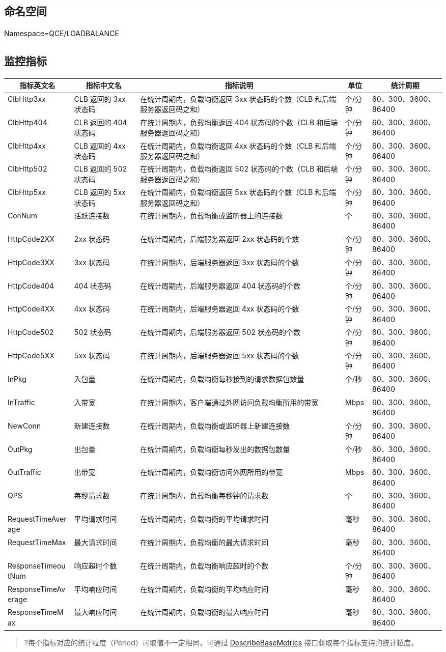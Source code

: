 ## 命名空间

Namespace=QCE/LOADBALANCE

## 监控指标

| 指标英文名          | 指标中文名          | 指标说明                                                     | 单位    | 统计周期             |
| ------------------- | ------------------- | ------------------------------------------------------------ | ------- | -------------------- |
| ClbHttp3xx          | CLB 返回的 3xx 状态码 | 在统计周期内，负载均衡返回 3xx 状态码的个数（CLB 和后端服务器返回码之和） | 个/分钟 | 60、300、3600、86400 |
| ClbHttp404          | CLB 返回的 404 状态码 | 在统计周期内，负载均衡返回 404 状态码的个数（CLB 和后端服务器返回码之和） | 个/分钟 | 60、300、3600、86400 |
| ClbHttp4xx          | CLB 返回的 4xx 状态码 | 在统计周期内，负载均衡返回 4xx 状态码的个数（CLB 和后端服务器返回码之和） | 个/分钟 | 60、300、3600、86400 |
| ClbHttp502          | CLB 返回的 502 状态码 | 在统计周期内，负载均衡返回 502 状态码的个数（CLB 和后端服务器返回码之和） | 个/分钟 | 60、300、3600、86400 |
| ClbHttp5xx          | CLB 返回的 5xx 状态码 | 在统计周期内，负载均衡返回 5xx 状态码的个数（CLB 和后端服务器返回码之和） | 个/分钟 | 60、300、3600、86400 |
| ConNum              | 活跃连接数          | 在统计周期内，负载均衡或监听器上的连接数                     | 个      | 60、300、3600、86400 |
| HttpCode2XX         | 2xx 状态码           | 在统计周期内，后端服务器返回 2xx 状态码的个数                | 个/分钟 | 60、300、3600、86400 |
| HttpCode3XX         | 3xx 状态码           | 在统计周期内，后端服务器返回 3xx 状态码的个数                | 个/分钟 | 60、300、3600、86400 |
| HttpCode404         | 404 状态码           | 在统计周期内，后端服务器返回 404 状态码的个数                | 个/分钟 | 60、300、3600、86400 |
| HttpCode4XX         | 4xx 状态码           | 在统计周期内，后端服务器返回 4xx 状态码的个数                | 个/分钟 | 60、300、3600、86400 |
| HttpCode502         | 502 状态码           | 在统计周期内，后端服务器返回 502 状态码的个数                | 个/分钟 | 60、300、3600、86400 |
| HttpCode5XX         | 5xx 状态码           | 在统计周期内，后端服务器返回 5xx 状态码的个数                | 个/分钟 | 60、300、3600、86400 |
| InPkg               | 入包量              | 在统计周期内，负载均衡每秒接到的请求数据包数量               | 个/秒   | 60、300、3600、86400 |
| InTraffic           | 入带宽              | 在统计周期内，客户端通过外网访问负载均衡所用的带宽           | Mbps    | 60、300、3600、86400 |
| NewConn             | 新建连接数          | 在统计周期内，负载均衡或监听器上新建连接数                   | 个/分钟 | 60、300、3600、86400 |
| OutPkg              | 出包量              | 在统计周期内，负载均衡每秒发出的数据包数量                   | 个/秒   | 60、300、3600、86400 |
| OutTraffic          | 出带宽              | 在统计周期内，负载均衡访问外网所用的带宽                     | Mbps    | 60、300、3600、86400 |
| QPS                 | 每秒请求数          | 在统计周期内，负载均衡每秒钟的请求数                         | 个      | 60、300、3600、86400 |
| RequestTimeAverage  | 平均请求时间        | 在统计周期内，负载均衡的平均请求时间                         | 毫秒    | 60、300、3600、86400 |
| RequestTimeMax      | 最大请求时间        | 在统计周期内，负载均衡的最大请求时间                         | 毫秒    | 60、300、3600、86400 |
| ResponseTimeoutNum  | 响应超时个数        | 在统计周期内，负载均衡响应超时的个数                         | 个/分钟 | 60、300、3600、86400 |
| ResponseTimeAverage | 平均响应时间        | 在统计周期内，负载均衡的平均响应时间                         | 毫秒    | 60、300、3600、86400 |
| ResponseTimeMax     | 最大响应时间        | 在统计周期内，负载均衡的最大响应时间                         | 毫秒    | 60、300、3600、86400 |



> ?每个指标对应的统计粒度（Period）可取值不一定相同，可通过 [DescribeBaseMetrics](https://cloud.tencent.com/document/product/248/30351) 接口获取每个指标支持的统计粒度。
